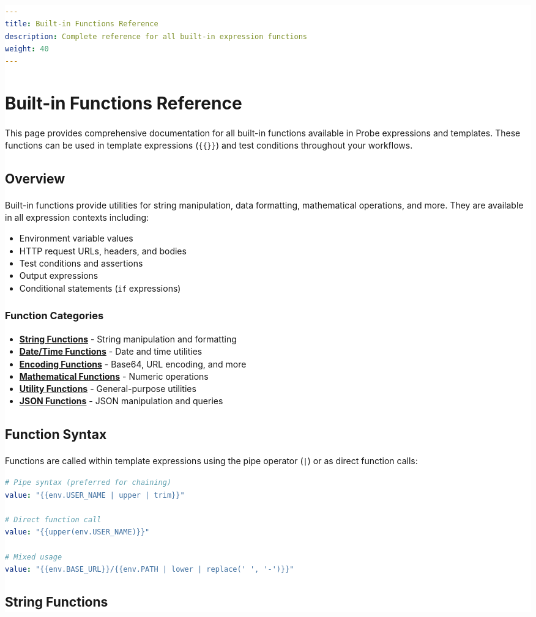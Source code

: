 ```yaml
---
title: Built-in Functions Reference
description: Complete reference for all built-in expression functions
weight: 40
---
```


# Built-in Functions Reference

This page provides comprehensive documentation for all built-in functions available in Probe expressions and templates. These functions can be used in template expressions (`{{}}`) and test conditions throughout your workflows.

## Overview

Built-in functions provide utilities for string manipulation, data formatting, mathematical operations, and more. They are available in all expression contexts including:

- Environment variable values
- HTTP request URLs, headers, and bodies  
- Test conditions and assertions
- Output expressions
- Conditional statements (`if` expressions)

### Function Categories

- **[String Functions](#string-functions)** - String manipulation and formatting
- **[Date/Time Functions](#datetime-functions)** - Date and time utilities
- **[Encoding Functions](#encoding-functions)** - Base64, URL encoding, and more
- **[Mathematical Functions](#mathematical-functions)** - Numeric operations
- **[Utility Functions](#utility-functions)** - General-purpose utilities
- **[JSON Functions](#json-functions)** - JSON manipulation and queries

## Function Syntax

Functions are called within template expressions using the pipe operator (`|`) or as direct function calls:

```yaml
# Pipe syntax (preferred for chaining)
value: "{{env.USER_NAME | upper | trim}}"

# Direct function call
value: "{{upper(env.USER_NAME)}}"

# Mixed usage
value: "{{env.BASE_URL}}/{{env.PATH | lower | replace(' ', '-')}}"
```

## String Functions
